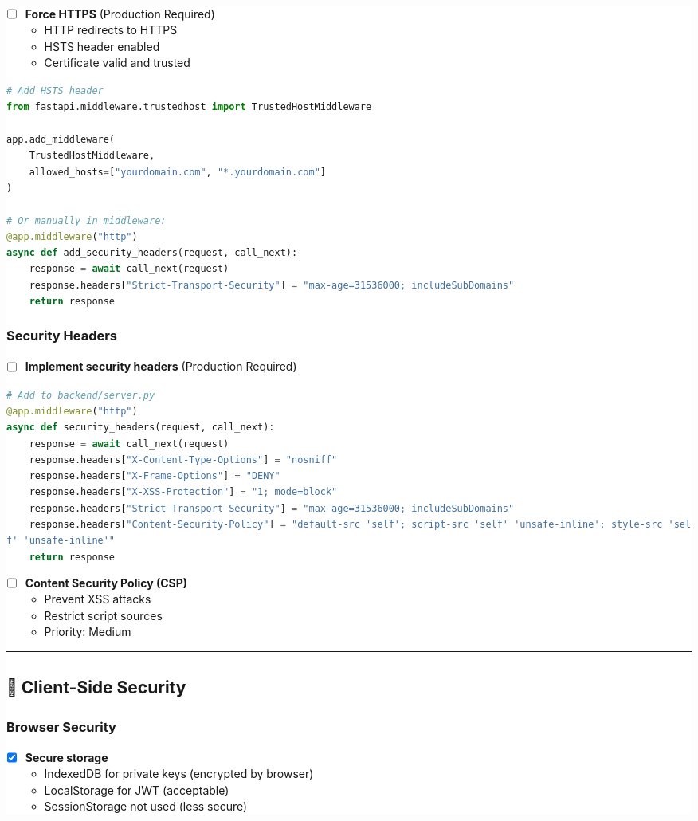 - [ ] **Force HTTPS** (Production Required)
  - HTTP redirects to HTTPS
  - HSTS header enabled
  - Certificate valid and trusted

```python
# Add HSTS header
from fastapi.middleware.trustedhost import TrustedHostMiddleware

app.add_middleware(
    TrustedHostMiddleware,
    allowed_hosts=["yourdomain.com", "*.yourdomain.com"]
)

# Or manually in middleware:
@app.middleware("http")
async def add_security_headers(request, call_next):
    response = await call_next(request)
    response.headers["Strict-Transport-Security"] = "max-age=31536000; includeSubDomains"
    return response
```

### Security Headers

- [ ] **Implement security headers** (Production Required)

```python
# Add to backend/server.py
@app.middleware("http")
async def security_headers(request, call_next):
    response = await call_next(request)
    response.headers["X-Content-Type-Options"] = "nosniff"
    response.headers["X-Frame-Options"] = "DENY"
    response.headers["X-XSS-Protection"] = "1; mode=block"
    response.headers["Strict-Transport-Security"] = "max-age=31536000; includeSubDomains"
    response.headers["Content-Security-Policy"] = "default-src 'self'; script-src 'self' 'unsafe-inline'; style-src 'self' 'unsafe-inline'"
    return response
```

- [ ] **Content Security Policy (CSP)**
  - Prevent XSS attacks
  - Restrict script sources
  - Priority: Medium

---

## 📱 Client-Side Security

### Browser Security

- [x] **Secure storage**
  - IndexedDB for private keys (encrypted by browser)
  - LocalStorage for JWT (acceptable)
  - SessionStorage not used (less secure)

